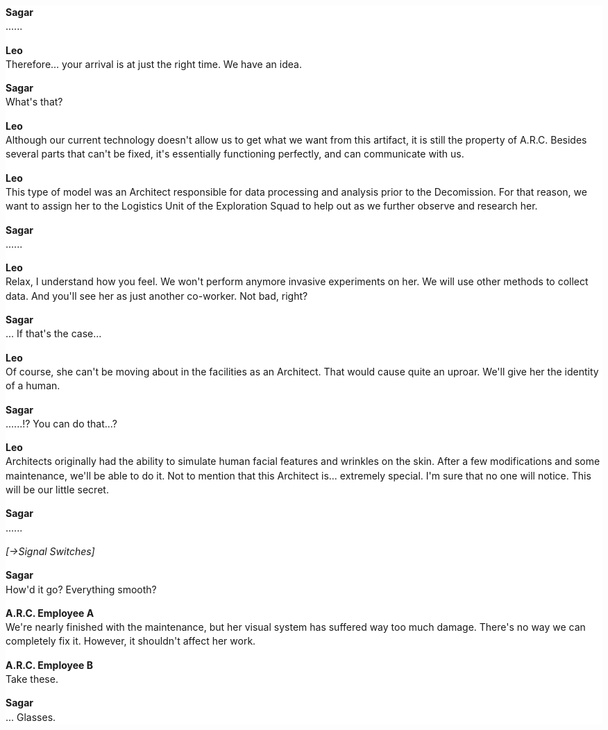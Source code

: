 **Sagar**<br>
......

**Leo**<br>
Therefore... your arrival is at just the right time. We have an idea.

**Sagar**<br>
What's that?

**Leo**<br>
Although our current technology doesn't allow us to get what we want from this artifact, it is still the property of A.R.C. Besides several parts that can't be fixed, it's essentially functioning perfectly, and can communicate with us.

**Leo**<br>
This type of model was an Architect responsible for data processing and analysis prior to the Decomission. For that reason, we want to assign her to the Logistics Unit of the Exploration Squad to help out as we further observe and research her.

**Sagar**<br>
......

**Leo**<br>
Relax, I understand how you feel. We won't perform anymore invasive experiments on her. We will use other methods to collect data. And you'll see her as just another co\-worker. Not bad, right?

**Sagar**<br>
... If that's the case...

**Leo**<br>
Of course, she can't be moving about in the facilities as an Architect. That would cause quite an uproar. We'll give her the identity of a human.

**Sagar**<br>
......!? You can do that...?

**Leo**<br>
Architects originally had the ability to simulate human facial features and wrinkles on the skin. After a few modifications and some maintenance, we'll be able to do it. Not to mention that this Architect is... extremely special. I'm sure that no one will notice. This will be our little secret.

**Sagar**<br>
......

_\[→Signal Switches\]_

**Sagar**<br>
How'd it go? Everything smooth?

**A.R.C. Employee A**<br>
We're nearly finished with the maintenance, but her visual system has suffered way too much damage. There's no way we can completely fix it. However, it shouldn't affect her work.

**A.R.C. Employee B**<br>
Take these.

**Sagar**<br>
... Glasses.
